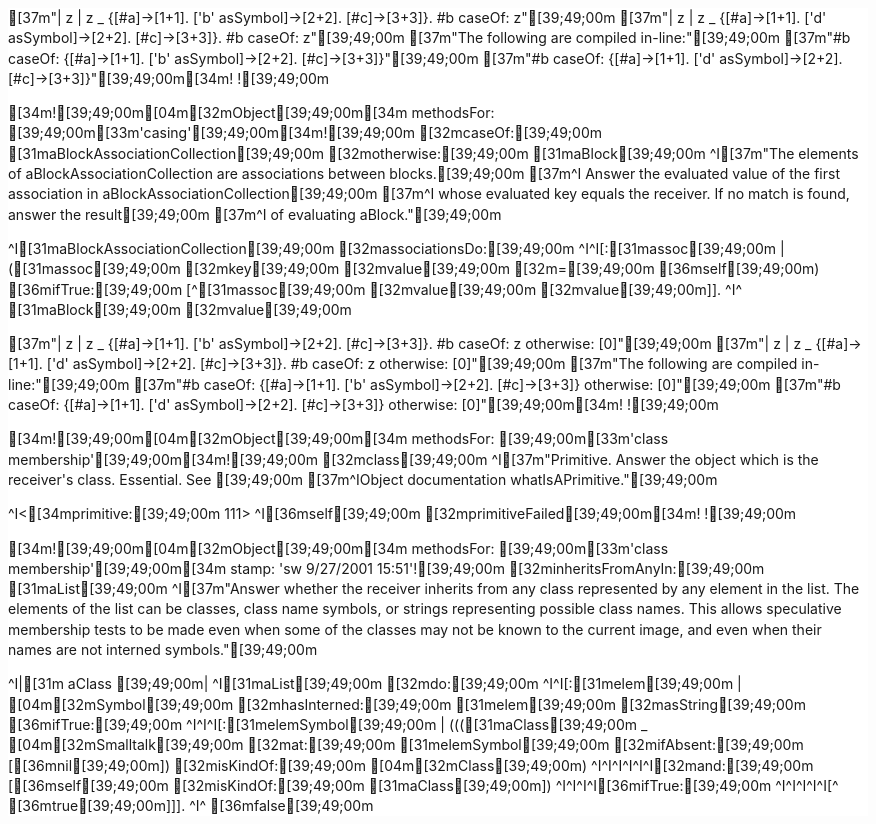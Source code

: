 [37m"| z | z _ {[#a]->[1+1]. ['b' asSymbol]->[2+2]. [#c]->[3+3]}. #b caseOf: z"[39;49;00m
[37m"| z | z _ {[#a]->[1+1]. ['d' asSymbol]->[2+2]. [#c]->[3+3]}. #b caseOf: z"[39;49;00m
[37m"The following are compiled in-line:"[39;49;00m
[37m"#b caseOf: {[#a]->[1+1]. ['b' asSymbol]->[2+2]. [#c]->[3+3]}"[39;49;00m
[37m"#b caseOf: {[#a]->[1+1]. ['d' asSymbol]->[2+2]. [#c]->[3+3]}"[39;49;00m[34m! ![39;49;00m

[34m![39;49;00m[04m[32mObject[39;49;00m[34m methodsFor: [39;49;00m[33m'casing'[39;49;00m[34m![39;49;00m
[32mcaseOf:[39;49;00m [31maBlockAssociationCollection[39;49;00m [32motherwise:[39;49;00m [31maBlock[39;49;00m
^I[37m"The elements of aBlockAssociationCollection are associations between blocks.[39;49;00m
[37m^I Answer the evaluated value of the first association in aBlockAssociationCollection[39;49;00m
[37m^I whose evaluated key equals the receiver.  If no match is found, answer the result[39;49;00m
[37m^I of evaluating aBlock."[39;49;00m

^I[31maBlockAssociationCollection[39;49;00m [32massociationsDo:[39;49;00m
^I^I[:[31massoc[39;49;00m | ([31massoc[39;49;00m [32mkey[39;49;00m [32mvalue[39;49;00m [32m=[39;49;00m [36mself[39;49;00m) [36mifTrue:[39;49;00m [^[31massoc[39;49;00m [32mvalue[39;49;00m [32mvalue[39;49;00m]].
^I^ [31maBlock[39;49;00m [32mvalue[39;49;00m

[37m"| z | z _ {[#a]->[1+1]. ['b' asSymbol]->[2+2]. [#c]->[3+3]}. #b caseOf: z otherwise: [0]"[39;49;00m
[37m"| z | z _ {[#a]->[1+1]. ['d' asSymbol]->[2+2]. [#c]->[3+3]}. #b caseOf: z otherwise: [0]"[39;49;00m
[37m"The following are compiled in-line:"[39;49;00m
[37m"#b caseOf: {[#a]->[1+1]. ['b' asSymbol]->[2+2]. [#c]->[3+3]} otherwise: [0]"[39;49;00m
[37m"#b caseOf: {[#a]->[1+1]. ['d' asSymbol]->[2+2]. [#c]->[3+3]} otherwise: [0]"[39;49;00m[34m! ![39;49;00m


[34m![39;49;00m[04m[32mObject[39;49;00m[34m methodsFor: [39;49;00m[33m'class membership'[39;49;00m[34m![39;49;00m
[32mclass[39;49;00m
^I[37m"Primitive. Answer the object which is the receiver's class. Essential. See [39;49;00m
[37m^IObject documentation whatIsAPrimitive."[39;49;00m

^I<[34mprimitive:[39;49;00m 111>
^I[36mself[39;49;00m [32mprimitiveFailed[39;49;00m[34m! ![39;49;00m

[34m![39;49;00m[04m[32mObject[39;49;00m[34m methodsFor: [39;49;00m[33m'class membership'[39;49;00m[34m stamp: 'sw 9/27/2001 15:51'![39;49;00m
[32minheritsFromAnyIn:[39;49;00m [31maList[39;49;00m
^I[37m"Answer whether the receiver inherits from any class represented by any element in the list.  The elements of the list can be classes, class name symbols, or strings representing possible class names.  This allows speculative membership tests to be made even when some of the classes may not be known to the current image, and even when their names are not interned symbols."[39;49;00m

^I|[31m aClass [39;49;00m|
^I[31maList[39;49;00m [32mdo:[39;49;00m
^I^I[:[31melem[39;49;00m | [04m[32mSymbol[39;49;00m [32mhasInterned:[39;49;00m [31melem[39;49;00m [32masString[39;49;00m [36mifTrue:[39;49;00m
^I^I^I[:[31melemSymbol[39;49;00m | ((([31maClass[39;49;00m _ [04m[32mSmalltalk[39;49;00m [32mat:[39;49;00m [31melemSymbol[39;49;00m [32mifAbsent:[39;49;00m [[36mnil[39;49;00m]) [32misKindOf:[39;49;00m [04m[32mClass[39;49;00m)
^I^I^I^I^I^I[32mand:[39;49;00m [[36mself[39;49;00m [32misKindOf:[39;49;00m [31maClass[39;49;00m])
^I^I^I^I[36mifTrue:[39;49;00m
^I^I^I^I^I[^ [36mtrue[39;49;00m]]].
^I^ [36mfalse[39;49;00m
